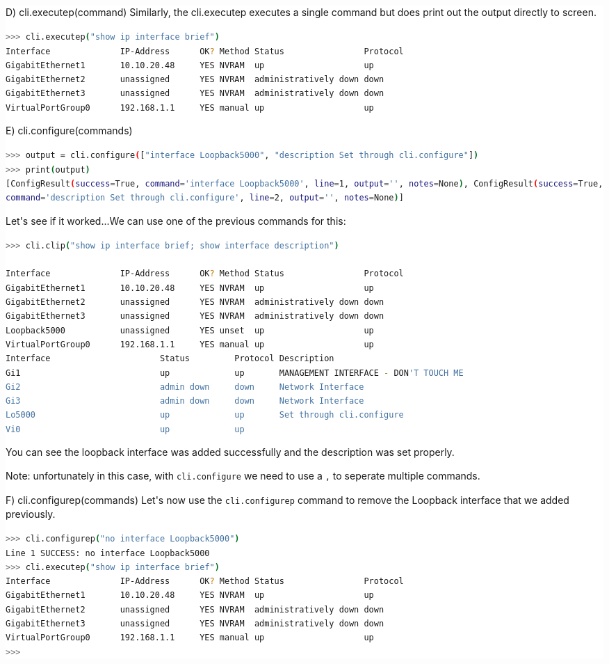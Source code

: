 D) cli.executep(command)
Similarly, the cli.executep executes a single command but does print out the output directly to screen.

```bash
>>> cli.executep("show ip interface brief")
Interface              IP-Address      OK? Method Status                Protocol
GigabitEthernet1       10.10.20.48     YES NVRAM  up                    up
GigabitEthernet2       unassigned      YES NVRAM  administratively down down
GigabitEthernet3       unassigned      YES NVRAM  administratively down down
VirtualPortGroup0      192.168.1.1     YES manual up                    up
```
E) cli.configure(commands)

```bash
>>> output = cli.configure(["interface Loopback5000", "description Set through cli.configure"])
>>> print(output)
[ConfigResult(success=True, command='interface Loopback5000', line=1, output='', notes=None), ConfigResult(success=True, command='description Set through cli.configure', line=2, output='', notes=None)]
```
Let's see if it worked...We can use one of the previous commands for this:
```bash
>>> cli.clip("show ip interface brief; show interface description")

Interface              IP-Address      OK? Method Status                Protocol
GigabitEthernet1       10.10.20.48     YES NVRAM  up                    up
GigabitEthernet2       unassigned      YES NVRAM  administratively down down
GigabitEthernet3       unassigned      YES NVRAM  administratively down down
Loopback5000           unassigned      YES unset  up                    up
VirtualPortGroup0      192.168.1.1     YES manual up                    up
Interface                      Status         Protocol Description
Gi1                            up             up       MANAGEMENT INTERFACE - DON'T TOUCH ME
Gi2                            admin down     down     Network Interface
Gi3                            admin down     down     Network Interface
Lo5000                         up             up       Set through cli.configure
Vi0                            up             up
```
You can see the loopback interface was added successfully and the description was set properly. 

Note: unfortunately in this case, with `cli.configure` we need to use a `,` to seperate multiple commands. 

F) cli.configurep(commands)
Let's now use the `cli.configurep` command to remove the Loopback interface that we added previously.
```bash
>>> cli.configurep("no interface Loopback5000")
Line 1 SUCCESS: no interface Loopback5000
>>> cli.executep("show ip interface brief")
Interface              IP-Address      OK? Method Status                Protocol
GigabitEthernet1       10.10.20.48     YES NVRAM  up                    up
GigabitEthernet2       unassigned      YES NVRAM  administratively down down
GigabitEthernet3       unassigned      YES NVRAM  administratively down down
VirtualPortGroup0      192.168.1.1     YES manual up                    up
>>>
```
